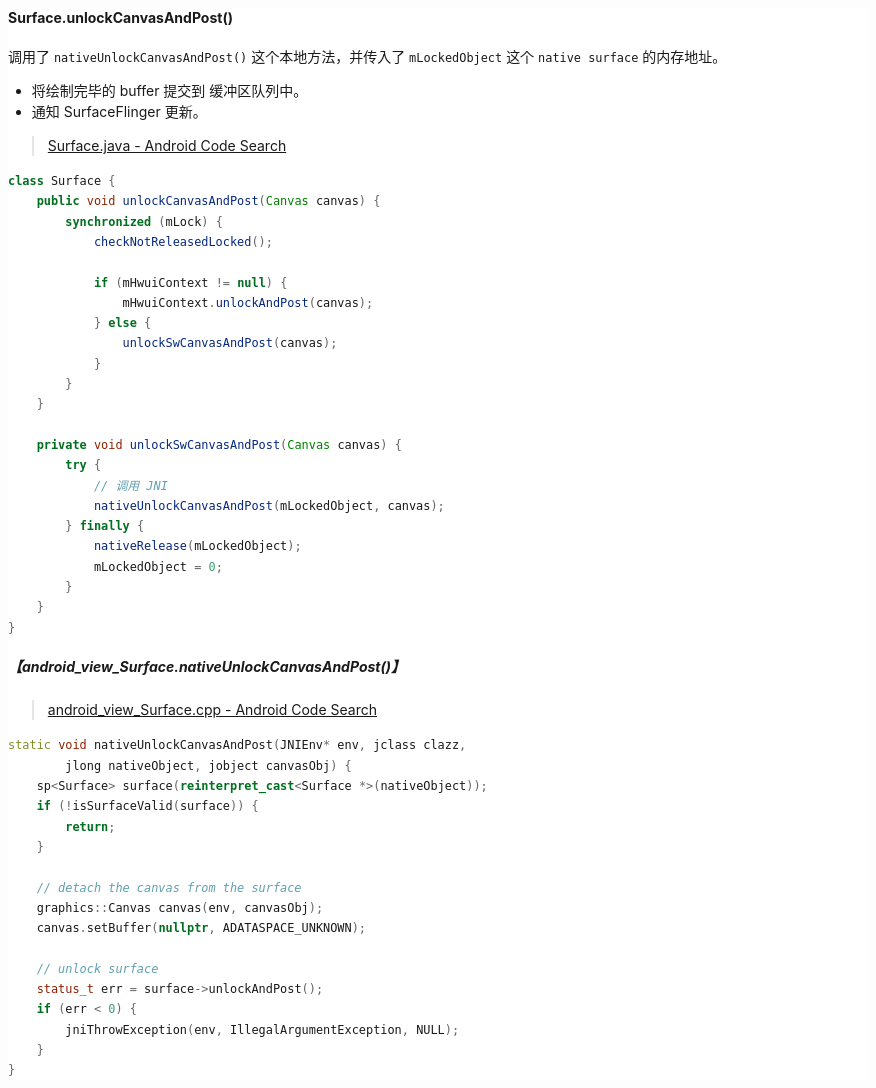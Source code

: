 

#### Surface.unlockCanvasAndPost()

调用了 `nativeUnlockCanvasAndPost()` 这个本地方法，并传入了 `mLockedObject` 这个 `native surface` 的内存地址。

* 将绘制完毕的 buffer 提交到 缓冲区队列中。
* 通知 SurfaceFlinger 更新。

> [Surface.java - Android Code Search](https://cs.android.com/android/platform/superproject/+/refs/heads/master:frameworks/base/core/java/android/view/Surface.java;l=471)

```java
class Surface {
    public void unlockCanvasAndPost(Canvas canvas) {
        synchronized (mLock) {
            checkNotReleasedLocked();

            if (mHwuiContext != null) {
                mHwuiContext.unlockAndPost(canvas);
            } else {
                unlockSwCanvasAndPost(canvas);
            }
        }
    }

	private void unlockSwCanvasAndPost(Canvas canvas) {
        try {
            // 调用 JNI
            nativeUnlockCanvasAndPost(mLockedObject, canvas);
        } finally {
            nativeRelease(mLockedObject);
            mLockedObject = 0;
        }
    }
}
```



##### 【android_view_Surface.nativeUnlockCanvasAndPost()】

> [android_view_Surface.cpp - Android Code Search](https://cs.android.com/android/platform/superproject/+/master:frameworks/base/core/jni/android_view_Surface.cpp;l=188?q=nativeLockCanvas)

```cpp
static void nativeUnlockCanvasAndPost(JNIEnv* env, jclass clazz,
        jlong nativeObject, jobject canvasObj) {
    sp<Surface> surface(reinterpret_cast<Surface *>(nativeObject));
    if (!isSurfaceValid(surface)) {
        return;
    }

    // detach the canvas from the surface
    graphics::Canvas canvas(env, canvasObj);
    canvas.setBuffer(nullptr, ADATASPACE_UNKNOWN);

    // unlock surface
    status_t err = surface->unlockAndPost();
    if (err < 0) {
        jniThrowException(env, IllegalArgumentException, NULL);
    }
}
```
